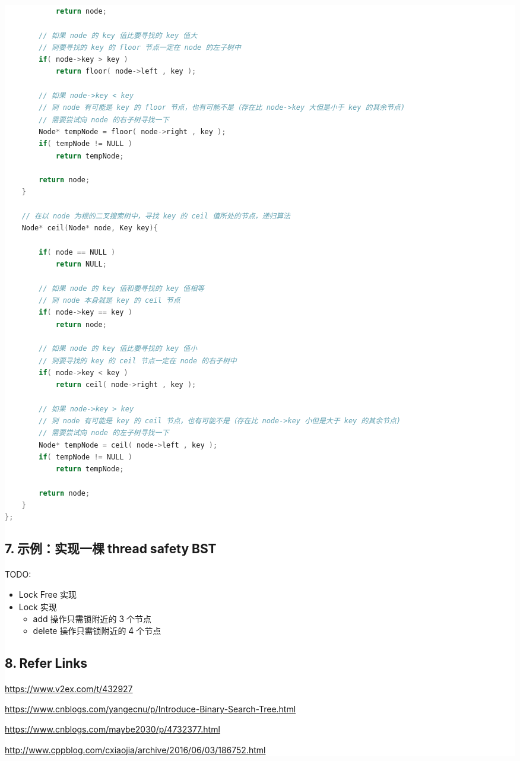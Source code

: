 ```cpp
            return node;

        // 如果 node 的 key 值比要寻找的 key 值大
        // 则要寻找的 key 的 floor 节点一定在 node 的左子树中
        if( node->key > key )
            return floor( node->left , key );

        // 如果 node->key < key
        // 则 node 有可能是 key 的 floor 节点，也有可能不是（存在比 node->key 大但是小于 key 的其余节点)
        // 需要尝试向 node 的右子树寻找一下
        Node* tempNode = floor( node->right , key );
        if( tempNode != NULL )
            return tempNode;

        return node;
    }

    // 在以 node 为根的二叉搜索树中，寻找 key 的 ceil 值所处的节点，递归算法
    Node* ceil(Node* node, Key key){

        if( node == NULL )
            return NULL;

        // 如果 node 的 key 值和要寻找的 key 值相等
        // 则 node 本身就是 key 的 ceil 节点
        if( node->key == key )
            return node;

        // 如果 node 的 key 值比要寻找的 key 值小
        // 则要寻找的 key 的 ceil 节点一定在 node 的右子树中
        if( node->key < key )
            return ceil( node->right , key );

        // 如果 node->key > key
        // 则 node 有可能是 key 的 ceil 节点，也有可能不是（存在比 node->key 小但是大于 key 的其余节点)
        // 需要尝试向 node 的左子树寻找一下
        Node* tempNode = ceil( node->left , key );
        if( tempNode != NULL )
            return tempNode;

        return node;
    }
};
```

## 7. 示例：实现一棵 thread safety BST

TODO:
- Lock Free 实现
- Lock 实现
	- add 操作只需锁附近的 3 个节点
	- delete 操作只需锁附近的 4 个节点

## 8. Refer Links

https://www.v2ex.com/t/432927 

https://www.cnblogs.com/yangecnu/p/Introduce-Binary-Search-Tree.html

https://www.cnblogs.com/maybe2030/p/4732377.html

http://www.cppblog.com/cxiaojia/archive/2016/06/03/186752.html

